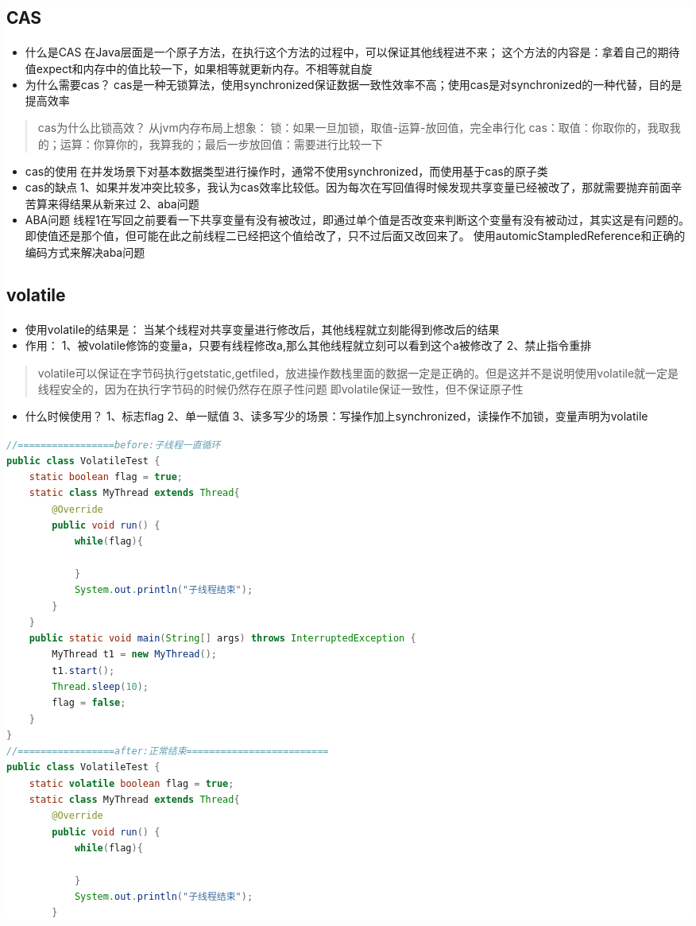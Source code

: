 ## CAS
* 什么是CAS
在Java层面是一个原子方法，在执行这个方法的过程中，可以保证其他线程进不来；
这个方法的内容是：拿着自己的期待值expect和内存中的值比较一下，如果相等就更新内存。不相等就自旋
* 为什么需要cas？
cas是一种无锁算法，使用synchronized保证数据一致性效率不高；使用cas是对synchronized的一种代替，目的是提高效率
> cas为什么比锁高效？
从jvm内存布局上想象：
锁：如果一旦加锁，取值-运算-放回值，完全串行化
cas：取值：你取你的，我取我的；运算：你算你的，我算我的；最后一步放回值：需要进行比较一下
* cas的使用
在并发场景下对基本数据类型进行操作时，通常不使用synchronized，而使用基于cas的原子类
* cas的缺点
1、如果并发冲突比较多，我认为cas效率比较低。因为每次在写回值得时候发现共享变量已经被改了，那就需要抛弃前面辛苦算来得结果从新来过
2、aba问题
* ABA问题
线程1在写回之前要看一下共享变量有没有被改过，即通过单个值是否改变来判断这个变量有没有被动过，其实这是有问题的。即使值还是那个值，但可能在此之前线程二已经把这个值给改了，只不过后面又改回来了。
使用automicStampledReference和正确的编码方式来解决aba问题
## volatile
* 使用volatile的结果是：
当某个线程对共享变量进行修改后，其他线程就立刻能得到修改后的结果
* 作用：
1、被volatile修饰的变量a，只要有线程修改a,那么其他线程就立刻可以看到这个a被修改了
2、禁止指令重排
> volatile可以保证在字节码执行getstatic,getfiled，放进操作数栈里面的数据一定是正确的。但是这并不是说明使用volatile就一定是线程安全的，因为在执行字节码的时候仍然存在原子性问题
即volatile保证一致性，但不保证原子性
* 什么时候使用？
1、标志flag
2、单一赋值
3、读多写少的场景：写操作加上synchronized，读操作不加锁，变量声明为volatile
```java
//=================before:子线程一直循环
public class VolatileTest {
    static boolean flag = true;
    static class MyThread extends Thread{
        @Override
        public void run() {
            while(flag){

            }
            System.out.println("子线程结束");
        }
    }
    public static void main(String[] args) throws InterruptedException {
        MyThread t1 = new MyThread();
        t1.start();
        Thread.sleep(10);
        flag = false;
    }
}
//=================after:正常结束=========================
public class VolatileTest {
    static volatile boolean flag = true;
    static class MyThread extends Thread{
        @Override
        public void run() {
            while(flag){

            }
            System.out.println("子线程结束");
        }
```
